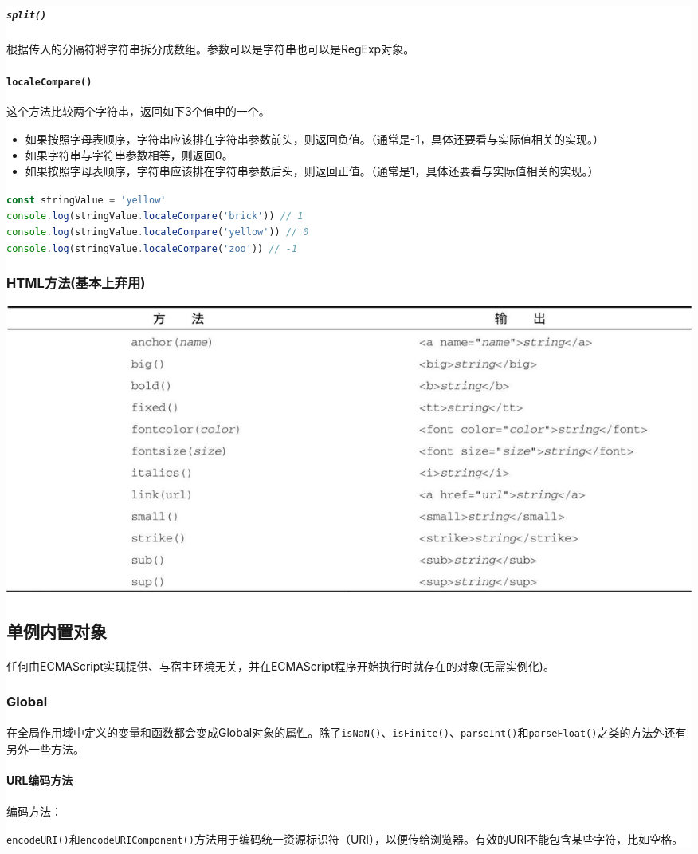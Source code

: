 ##### `split()`

根据传入的分隔符将字符串拆分成数组。参数可以是字符串也可以是RegExp对象。

#### `localeCompare()`

这个方法比较两个字符串，返回如下3个值中的一个。

- 如果按照字母表顺序，字符串应该排在字符串参数前头，则返回负值。（通常是-1，具体还要看与实际值相关的实现。）
- 如果字符串与字符串参数相等，则返回0。
- 如果按照字母表顺序，字符串应该排在字符串参数后头，则返回正值。（通常是1，具体还要看与实际值相关的实现。）

```javascript
const stringValue = 'yellow'
console.log(stringValue.localeCompare('brick')) // 1
console.log(stringValue.localeCompare('yellow')) // 0
console.log(stringValue.localeCompare('zoo')) // -1
```

### HTML方法(基本上弃用)

![replace](./images/htmlFunc.png)

## 单例内置对象

任何由ECMAScript实现提供、与宿主环境无关，并在ECMAScript程序开始执行时就存在的对象(无需实例化)。
### Global

在全局作用域中定义的变量和函数都会变成Global对象的属性。除了`isNaN()`、`isFinite()`、`parseInt()`和`parseFloat()`之类的方法外还有另外一些方法。

#### URL编码方法

编码方法：

`encodeURI()`和`encodeURIComponent()`方法用于编码统一资源标识符（URI），以便传给浏览器。有效的URI不能包含某些字符，比如空格。
